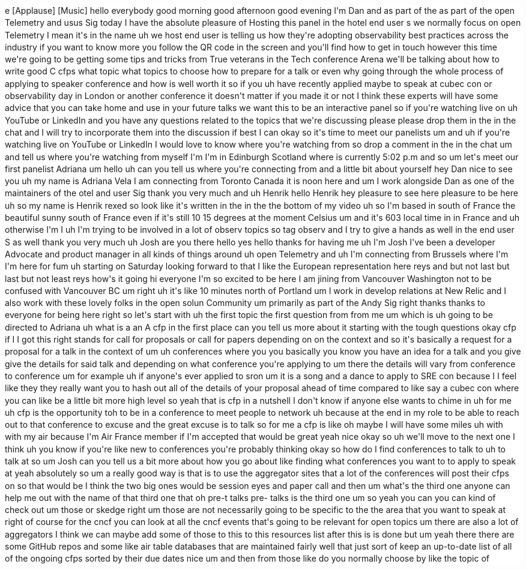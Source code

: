 e [Applause] [Music] hello everybody good morning good afternoon good evening I'm Dan and as part of the as part of the open Telemetry and usus Sig today I have the absolute pleasure of Hosting this panel in the hotel end user s we normally focus on open Telemetry I mean it's in the name uh we host end user is telling us how they're adopting observability best practices across the industry if you want to know more you follow the QR code in the screen and you'll find how to get in touch however this time we're going to be getting some tips and tricks from True veterans in the Tech conference Arena we'll be talking about how to write good C cfps what topic what topics to choose how to prepare for a talk or even why going through the whole process of applying to speaker conference and how is well worth it so if you uh have recently applied maybe to speak at cubec con or observability day in London or another conference it doesn't matter if you made it or not I think these experts will have some advice that you can take home and use in your future talks we want this to be an interactive panel so if you're watching live on uh YouTube or LinkedIn and you have any questions related to the topics that we're discussing please please drop them in the in the chat and I will try to incorporate them into the discussion if best I can okay so it's time to meet our panelists um and uh if you're watching live on YouTube or LinkedIn I would love to know where you're watching from so drop a comment in the in the chat um and tell us where you're watching from myself I'm I'm in Edinburgh Scotland where is currently 5:02 p.m and so um let's meet our first panelist Adriana um hello uh can you tell us where you're connecting from and a little bit about yourself hey Dan nice to see you uh my name is Adriana Vela I am connecting from Toronto Canada it is noon here and um I work alongside Dan as one of the maintainers of the otel and user Sig thank you very much and uh Henrik hello Henrik hey pleasure to see here pleasure to be here uh so my name is Henrik rexed so look like it's written in the in the the bottom of my video uh so I'm based in south of France the beautiful sunny south of France even if it's still 10 15 degrees at the moment Celsius um and it's 603 local time in in France and uh otherwise I'm I uh I'm trying to be involved in a lot of observ topics so tag observ and I try to give a hands as well in the end user S as well thank you very much uh Josh are you there hello yes hello thanks for having me uh I'm Josh I've been a developer Advocate and product manager in all kinds of things around uh open Telemetry and uh I'm connecting from Brussels where I'm I'm here for fum uh starting on Saturday looking forward to that I like the European representation here reys and but not last but last but not least reys how's it going hi everyone I'm so excited to be here I am jining from Vancouver Washington not to be confused with Vancouver BC um right uh it's like 10 minutes north of Portland um I work in develop relations at New Relic and I also work with these lovely folks in the open solun Community um primarily as part of the Andy Sig right thanks thanks to everyone for being here right so let's start with uh the first topic the first question from from me um which is uh going to be directed to Adriana uh what is a an A cfp in the first place can you tell us more about it starting with the tough questions okay cfp if I I got this right stands for call for proposals or call for papers depending on on the context and so it's basically a request for a proposal for a talk in the context of um uh conferences where you you basically you know you have an idea for a talk and you give give the details for said talk and depending on what conference you're applying to um there the details will vary from conference to conference um for example uh if anyone's ever applied to sron um it is a song and a dance to apply to SRE con because I I feel like they they really want you to hash out all of the details of your proposal ahead of time compared to like say a cubec con where you can like be a little bit more high level so yeah that is cfp in a nutshell I don't know if anyone else wants to chime in uh for me uh cfp is the opportunity toh to be in a conference to meet people to network uh because at the end in my role to be able to reach out to that conference to excuse and the great excuse is to talk so for me a cfp is like oh maybe I will have some miles uh with with my air because I'm Air France member if I'm accepted that would be great yeah nice okay so uh we'll move to the next one I think uh you know if you're like new to conferences you're probably thinking okay so how do I find conferences to talk to uh to talk at so um Josh can you tell us a bit more about how you go about like finding what conferences you want to to apply to speak at yeah absolutely so um a really good way is that is to use the aggregator sites that a lot of the conferences will post their cfps on so that would be I think the two big ones would be session eyes and paper call and then um what's the third one anyone can help me out with the name of that third one that oh pre-t talks pre- talks is the third one um so yeah you can you can kind of check out um those or skedge right um those are not necessarily going to be specific to the the area that you want to speak at right of course for the cncf you can look at all the cncf events that's going to be relevant for open topics um there are also a lot of aggregators I think we can maybe add some of those to this to this resources list after this is is done but um yeah there there are some GitHub repos and some like air table databases that are maintained fairly well that just sort of keep an up-to-date list of all of the ongoing cfps sorted by their due dates nice um and then from those like do you normally choose by like the topic of